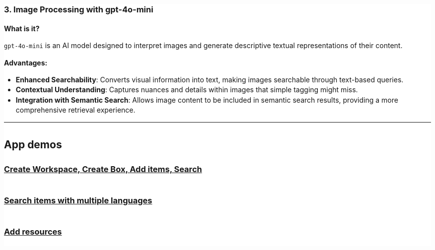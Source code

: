 ### 3. Image Processing with gpt-4o-mini

**What is it?**

`gpt-4o-mini` is an AI model designed to interpret images and generate descriptive textual representations of their content.

**Advantages:**

- **Enhanced Searchability**: Converts visual information into text, making images searchable through text-based queries.
- **Contextual Understanding**: Captures nuances and details within images that simple tagging might miss.
- **Integration with Semantic Search**: Allows image content to be included in semantic search results, providing a more comprehensive retrieval experience.

---

## App demos

### [Create Workspace, Create Box, Add items, Search](demos/add_items.mp4)


<div style="width: 100%; display:grid; place-items: center;">
<video src="demos/add_items.mp4" controls="controls" style="max-width: 30%;">
    Your browser does not support the video tag.
</video>
</div>

### [Search items with multiple languages](demos/search_kitchen.mp4)


<div style="width: 100%; display:grid; place-items: center;">
<video src="demos/search_kitchen.mp4" controls="controls" style="max-width: 30%;">
    Your browser does not support the video tag.
</video>
</div>

### [Add resources](demos/add_resources.mp4)


<div style="width: 100%; display:grid; place-items: center;">
<video src="demos/add_resources.mp4" controls="controls" style="max-width: 30%;">
    Your browser does not support the video tag.
</video>
</div>


